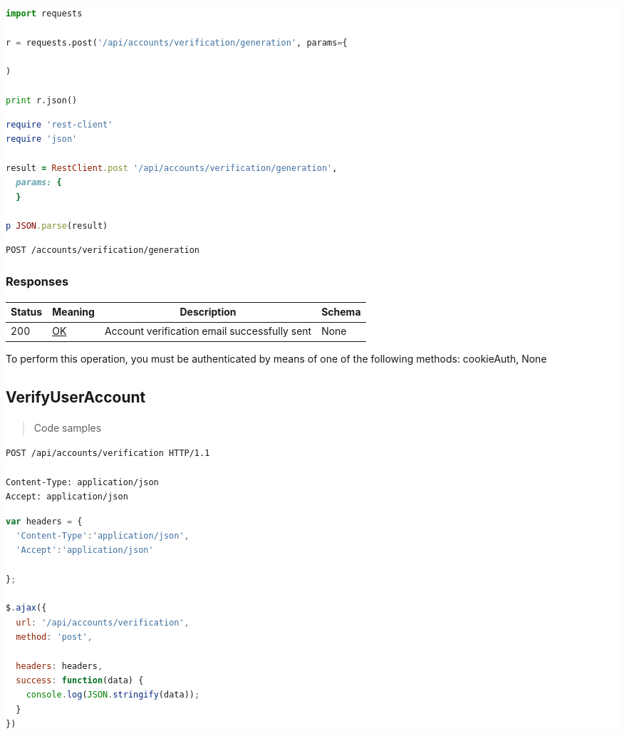 ```python
import requests

r = requests.post('/api/accounts/verification/generation', params={

)

print r.json()

```

```ruby
require 'rest-client'
require 'json'

result = RestClient.post '/api/accounts/verification/generation',
  params: {
  }

p JSON.parse(result)

```

`POST /accounts/verification/generation`

<h3 id="senduserverificationemail-responses">Responses</h3>

|Status|Meaning|Description|Schema|
|---|---|---|---|
|200|[OK](https://tools.ietf.org/html/rfc7231#section-6.3.1)|Account verification email successfully sent|None|

<aside class="warning">
To perform this operation, you must be authenticated by means of one of the following methods:
cookieAuth, None
</aside>

## VerifyUserAccount

<a id="opIdVerifyUserAccount"></a>

> Code samples

```http
POST /api/accounts/verification HTTP/1.1

Content-Type: application/json
Accept: application/json

```

```javascript
var headers = {
  'Content-Type':'application/json',
  'Accept':'application/json'

};

$.ajax({
  url: '/api/accounts/verification',
  method: 'post',

  headers: headers,
  success: function(data) {
    console.log(JSON.stringify(data));
  }
})

```